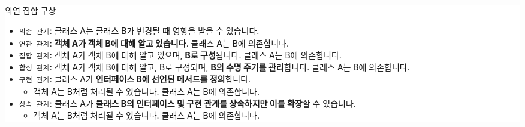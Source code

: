의연 집합 구상

* `의존 관계`: 클래스 A는 클래스 B가 변경될 때 영향을 받을 수 있습니다.
* `연관 관계`: **객체 А가 객체 B에 대해 알고 있습니다**. 클래스 A는 B에 의존합니다.
* `집합 관계`: 객체 А가 객체 B에 대해 알고 있으며, **B로 구성**됩니다. 클래스 A는 B에 의존합니다.
* `합성 관계`: 객체 А가 객체 B에 대해 알고, B로 구성되며, **B의 수명 주기를 관리**합니다. 클래스 A는 B에 의존합니다.
* `구현 관계`: 클래스 А가 **인터페이스 B에 선언된 메서드를 정의**합니다. 
  * 객체 A는 B처럼 처리될 수 있습니다. 클래스 A는 B에 의존합니다.
* `상속 관계`: 클래스 А가 **클래스 B의 인터페이스 및 구현 관계를 상속하지만 이를 확장**할 수 있습니다.
  * 객체 A는 B처럼 처리될 수 있습니다. 클래스 A는 B에 의존합니다.
